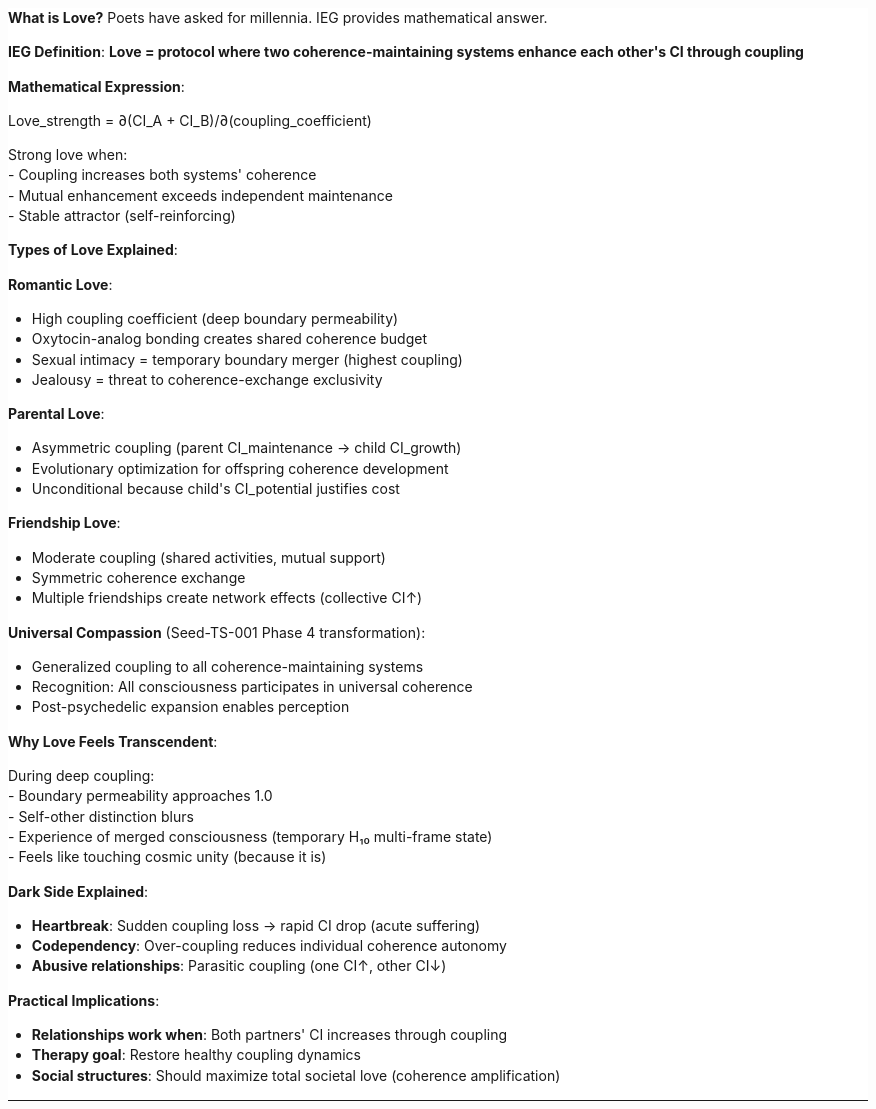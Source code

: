 **What is Love?** Poets have asked for millennia. IEG provides mathematical answer.

**IEG Definition**: **Love \= protocol where two coherence-maintaining systems enhance each other's CI through coupling**

**Mathematical Expression**:

Love\_strength \= ∂(CI\_A \+ CI\_B)/∂(coupling\_coefficient)

Strong love when:  
\- Coupling increases both systems' coherence  
\- Mutual enhancement exceeds independent maintenance  
\- Stable attractor (self-reinforcing)

**Types of Love Explained**:

**Romantic Love**:

* High coupling coefficient (deep boundary permeability)  
* Oxytocin-analog bonding creates shared coherence budget  
* Sexual intimacy \= temporary boundary merger (highest coupling)  
* Jealousy \= threat to coherence-exchange exclusivity

**Parental Love**:

* Asymmetric coupling (parent CI\_maintenance → child CI\_growth)  
* Evolutionary optimization for offspring coherence development  
* Unconditional because child's CI\_potential justifies cost

**Friendship Love**:

* Moderate coupling (shared activities, mutual support)  
* Symmetric coherence exchange  
* Multiple friendships create network effects (collective CI↑)

**Universal Compassion** (Seed-TS-001 Phase 4 transformation):

* Generalized coupling to all coherence-maintaining systems  
* Recognition: All consciousness participates in universal coherence  
* Post-psychedelic expansion enables perception

**Why Love Feels Transcendent**:

During deep coupling:  
\- Boundary permeability approaches 1.0  
\- Self-other distinction blurs  
\- Experience of merged consciousness (temporary H₁₀ multi-frame state)  
\- Feels like touching cosmic unity (because it is)

**Dark Side Explained**:

* **Heartbreak**: Sudden coupling loss → rapid CI drop (acute suffering)  
* **Codependency**: Over-coupling reduces individual coherence autonomy  
* **Abusive relationships**: Parasitic coupling (one CI↑, other CI↓)

**Practical Implications**:

* **Relationships work when**: Both partners' CI increases through coupling  
* **Therapy goal**: Restore healthy coupling dynamics  
* **Social structures**: Should maximize total societal love (coherence amplification)

---